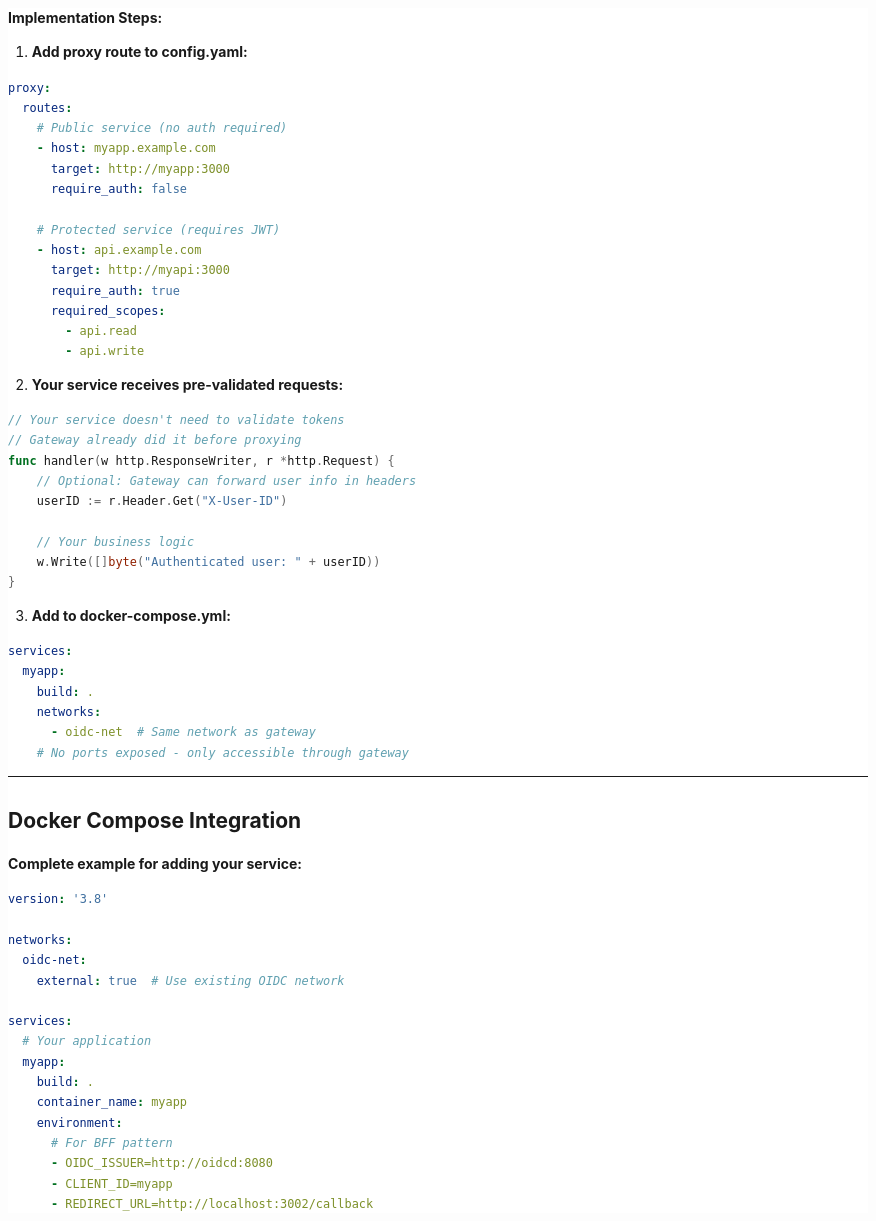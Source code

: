 **Implementation Steps:**

1. **Add proxy route to config.yaml:**
```yaml
proxy:
  routes:
    # Public service (no auth required)
    - host: myapp.example.com
      target: http://myapp:3000
      require_auth: false

    # Protected service (requires JWT)
    - host: api.example.com
      target: http://myapi:3000
      require_auth: true
      required_scopes:
        - api.read
        - api.write
```

2. **Your service receives pre-validated requests:**
```go
// Your service doesn't need to validate tokens
// Gateway already did it before proxying
func handler(w http.ResponseWriter, r *http.Request) {
    // Optional: Gateway can forward user info in headers
    userID := r.Header.Get("X-User-ID")

    // Your business logic
    w.Write([]byte("Authenticated user: " + userID))
}
```

3. **Add to docker-compose.yml:**
```yaml
services:
  myapp:
    build: .
    networks:
      - oidc-net  # Same network as gateway
    # No ports exposed - only accessible through gateway
```

---

## Docker Compose Integration

**Complete example for adding your service:**

```yaml
version: '3.8'

networks:
  oidc-net:
    external: true  # Use existing OIDC network

services:
  # Your application
  myapp:
    build: .
    container_name: myapp
    environment:
      # For BFF pattern
      - OIDC_ISSUER=http://oidcd:8080
      - CLIENT_ID=myapp
      - REDIRECT_URL=http://localhost:3002/callback

```